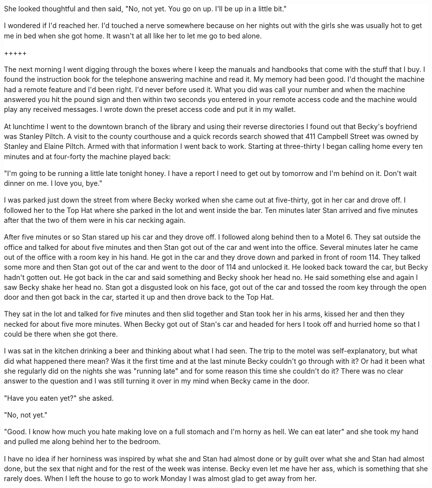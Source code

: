 She looked thoughtful and then said, "No, not yet. You go on up. I'll be up in a little bit." 

I wondered if I'd reached her. I'd touched a nerve somewhere because on her nights out with the girls she was usually hot to get me in bed when she got home. It wasn't at all like her to let me go to bed alone. 

+++++ 

The next morning I went digging through the boxes where I keep the manuals and handbooks that come with the stuff that I buy. I found the instruction book for the telephone answering machine and read it. My memory had been good. I'd thought the machine had a remote feature and I'd been right. I'd never before used it. What you did was call your number and when the machine answered you hit the pound sign and then within two seconds you entered in your remote access code and the machine would play any received messages. I wrote down the preset access code and put it in my wallet. 

At lunchtime I went to the downtown branch of the library and using their reverse directories I found out that Becky's boyfriend was Stanley Piltch. A visit to the county courthouse and a quick records search showed that 411 Campbell Street was owned by Stanley and Elaine Piltch. Armed with that information I went back to work. Starting at three-thirty I began calling home every ten minutes and at four-forty the machine played back: 

"I'm going to be running a little late tonight honey. I have a report I need to get out by tomorrow and I'm behind on it. Don't wait dinner on me. I love you, bye." 

I was parked just down the street from where Becky worked when she came out at five-thirty, got in her car and drove off. I followed her to the Top Hat where she parked in the lot and went inside the bar. Ten minutes later Stan arrived and five minutes after that the two of them were in his car necking again. 

After five minutes or so Stan stared up his car and they drove off. I followed along behind then to a Motel 6. They sat outside the office and talked for about five minutes and then Stan got out of the car and went into the office. Several minutes later he came out of the office with a room key in his hand. He got in the car and they drove down and parked in front of room 114. They talked some more and then Stan got out of the car and went to the door of 114 and unlocked it. He looked back toward the car, but Becky hadn't gotten out. He got back in the car and said something and Becky shook her head no. He said something else and again I saw Becky shake her head no. Stan got a disgusted look on his face, got out of the car and tossed the room key through the open door and then got back in the car, started it up and then drove back to the Top Hat. 

They sat in the lot and talked for five minutes and then slid together and Stan took her in his arms, kissed her and then they necked for about five more minutes. When Becky got out of Stan's car and headed for hers I took off and hurried home so that I could be there when she got there. 

I was sat in the kitchen drinking a beer and thinking about what I had seen. The trip to the motel was self-explanatory, but what did what happened there mean? Was it the first time and at the last minute Becky couldn't go through with it? Or had it been what she regularly did on the nights she was "running late" and for some reason this time she couldn't do it? There was no clear answer to the question and I was still turning it over in my mind when Becky came in the door. 

"Have you eaten yet?" she asked. 

"No, not yet." 

"Good. I know how much you hate making love on a full stomach and I'm horny as hell. We can eat later" and she took my hand and pulled me along behind her to the bedroom. 

I have no idea if her horniness was inspired by what she and Stan had almost done or by guilt over what she and Stan had almost done, but the sex that night and for the rest of the week was intense. Becky even let me have her ass, which is something that she rarely does. When I left the house to go to work Monday I was almost glad to get away from her. 
